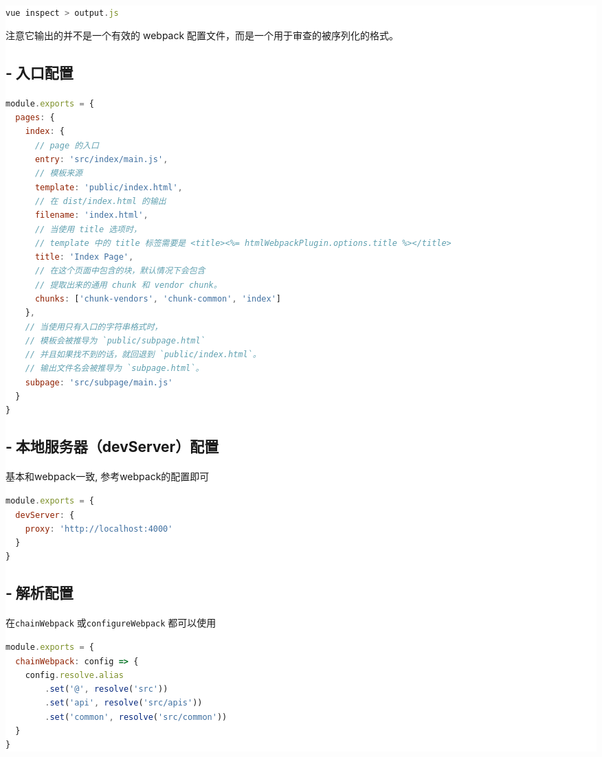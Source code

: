 ```javascript
vue inspect > output.js
```

注意它输出的并不是一个有效的 webpack 配置文件，而是一个用于审查的被序列化的格式。

## - 入口配置

```javascript
module.exports = {
  pages: {
    index: {
      // page 的入口
      entry: 'src/index/main.js',
      // 模板来源
      template: 'public/index.html',
      // 在 dist/index.html 的输出
      filename: 'index.html',
      // 当使用 title 选项时，
      // template 中的 title 标签需要是 <title><%= htmlWebpackPlugin.options.title %></title>
      title: 'Index Page',
      // 在这个页面中包含的块，默认情况下会包含
      // 提取出来的通用 chunk 和 vendor chunk。
      chunks: ['chunk-vendors', 'chunk-common', 'index']
    },
    // 当使用只有入口的字符串格式时，
    // 模板会被推导为 `public/subpage.html`
    // 并且如果找不到的话，就回退到 `public/index.html`。
    // 输出文件名会被推导为 `subpage.html`。
    subpage: 'src/subpage/main.js'
  }
}
```



## - 本地服务器（devServer）配置

基本和webpack一致, 参考webpack的配置即可

```javascript
module.exports = {
  devServer: {
    proxy: 'http://localhost:4000'
  }
}
```



## - 解析配置

在`chainWebpack`  或`configureWebpack`  都可以使用&#x20;

```javascript
module.exports = {
  chainWebpack: config => {
    config.resolve.alias
        .set('@', resolve('src')) 
        .set('api', resolve('src/apis'))
        .set('common', resolve('src/common'))
  }
}

```
